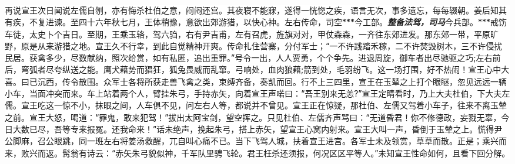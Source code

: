 再说宣王次日闻说左儒自刎，亦有悔杀杜伯之意，闷闷还宫。其夜寝不能寐，遂得一恍惚之疾，语言无次，事多遗忘，每每辍朝。姜后知其有疾，不复进谏。至四十六年秋七月，王体稍豫，意欲出郊游猎，以快心神。左右传命，司空***今工部。***整备法驾，司马***今兵部。***戒饬车徒，太史卜个吉日。至期，王乘玉辂，驾六驺，右有尹吉甫，左有召虎，旌旗对对，甲仗森森，一齐往东郊进发。那东郊一带，平原旷野，原是从来游猎之地。宣王久不行幸，到此自觉精神开爽。传命扎住营寨，分付军士；“一不许践踏禾稼，二不许焚毁树木，三不许侵扰民居。获禽多少，尽数献纳，照次给赏，如有私匿，追出重罪。”号令一出，人人贾勇，个个争先。进退周旋，御车者出尽驰驱之巧;左右前后，弯弧者尽夸纵送之能。鹰犬藉势而猖狂，狐兔畏威而乱窜。弓响处，血肉狼藉;箭到处，毛羽纷飞。这一场打围，好不热闹！宣王心中大喜。曰已沉西，传令散围。众军士各将所获走兽飞禽之类，束缚齐备，奏凯而回。行不上三四里，宣王在玉辇之上打个眼瞇，忽见远远一辆小车，当面冲突而来。车上站着两个人，臂挂朱弓，手持赤矢，向着宣王声喏曰：“吾王别来无恙?”宣王定睛看时，乃上大夫杜伯，下大夫左儒。宣王吃这一惊不小，抹眼之间，人车俱不见，问左右人等，都说并不曾见。宣王正在惊疑，那杜伯、左儒又驾着小车子，往来不离玉辇之前。宣王大怒，喝道：“罪鬼，敢来犯驾！”拔出太阿宝剑，望空挥之。只见杜伯、左儒齐声骂曰：“无道昏君！你不修德政，妄戮无辜，今日大数已尽，吾等专来报冤。还我命来！”话未绝声，挽起朱弓，搭上赤矢，望宣王心窝内射来。宣王大叫一声，昏倒于玉辇之上。慌得尹公脚麻，召公眼跳，同一班左右将姜汤救醒，兀自叫心痛不已。当下飞驾人城，扶着宣王进宫。各军士未及领赏，草草而散。正是；乘兴而来，败兴而返。髯翁有诗云：“赤矢朱弓貌似神，千军队里骋飞轮。君王枉杀还须报，何况区区平等人。”未知宣王性命如何，且看下回分解。
